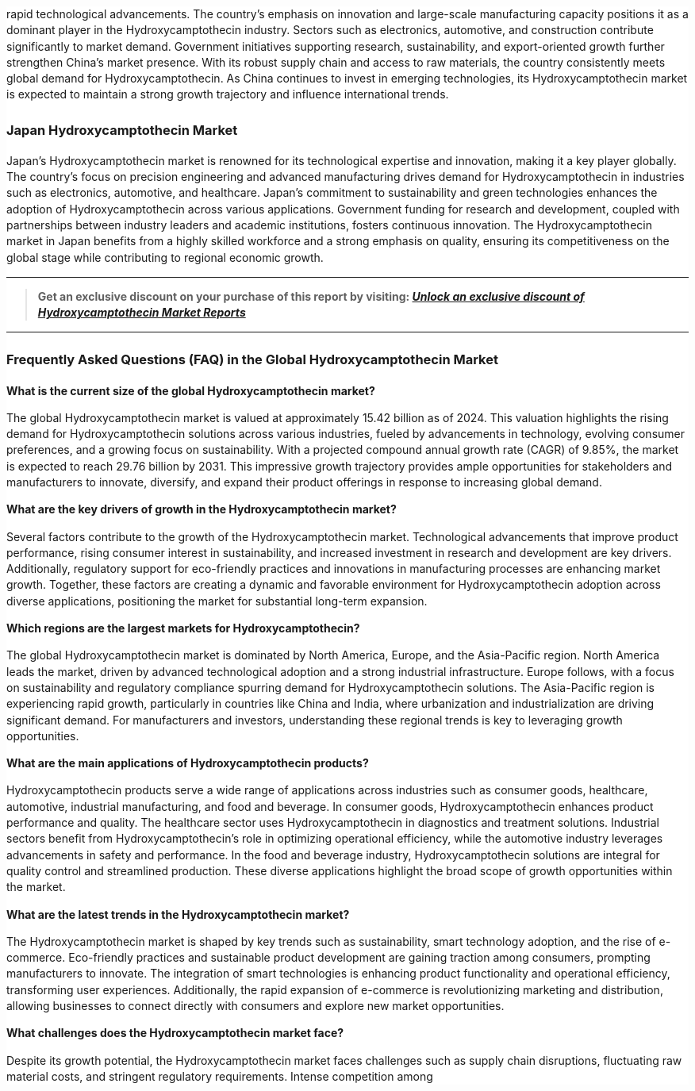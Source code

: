 rapid technological advancements. The country&rsquo;s emphasis on innovation and large-scale manufacturing capacity positions it as a dominant player in the Hydroxycamptothecin industry. Sectors such as electronics, automotive, and construction contribute significantly to market demand. Government initiatives supporting research, sustainability, and export-oriented growth further strengthen China&rsquo;s market presence. With its robust supply chain and access to raw materials, the country consistently meets global demand for Hydroxycamptothecin. As China continues to invest in emerging technologies, its Hydroxycamptothecin market is expected to maintain a strong growth trajectory and influence international trends.</p><h3>Japan Hydroxycamptothecin Market</h3><p>Japan&rsquo;s Hydroxycamptothecin market is renowned for its technological expertise and innovation, making it a key player globally. The country&rsquo;s focus on precision engineering and advanced manufacturing drives demand for Hydroxycamptothecin in industries such as electronics, automotive, and healthcare. Japan&rsquo;s commitment to sustainability and green technologies enhances the adoption of Hydroxycamptothecin across various applications. Government funding for research and development, coupled with partnerships between industry leaders and academic institutions, fosters continuous innovation. The Hydroxycamptothecin market in Japan benefits from a highly skilled workforce and a strong emphasis on quality, ensuring its competitiveness on the global stage while contributing to regional economic growth.</p><hr /><blockquote><p><strong>Get an exclusive discount on your purchase of this report by visiting: <em><a href="://marketresearchpulse.com/ask-for-discount/142655?utm_source=Github&amp;utm_medium=029">Unlock an exclusive discount of Hydroxycamptothecin Market Reports</a></em>&nbsp;</strong></p></blockquote><hr /><h3>Frequently Asked Questions (FAQ) in the Global Hydroxycamptothecin Market</h3><p><strong>What is the current size of the global Hydroxycamptothecin market?</strong></p><p>The global Hydroxycamptothecin market is valued at approximately 15.42 billion as of 2024. This valuation highlights the rising demand for Hydroxycamptothecin solutions across various industries, fueled by advancements in technology, evolving consumer preferences, and a growing focus on sustainability. With a projected compound annual growth rate (CAGR) of 9.85%, the market is expected to reach 29.76 billion by 2031. This impressive growth trajectory provides ample opportunities for stakeholders and manufacturers to innovate, diversify, and expand their product offerings in response to increasing global demand.</p><p><strong>What are the key drivers of growth in the Hydroxycamptothecin market?</strong></p><p>Several factors contribute to the growth of the Hydroxycamptothecin market. Technological advancements that improve product performance, rising consumer interest in sustainability, and increased investment in research and development are key drivers. Additionally, regulatory support for eco-friendly practices and innovations in manufacturing processes are enhancing market growth. Together, these factors are creating a dynamic and favorable environment for Hydroxycamptothecin adoption across diverse applications, positioning the market for substantial long-term expansion.</p><p><strong>Which regions are the largest markets for Hydroxycamptothecin?</strong></p><p>The global Hydroxycamptothecin market is dominated by North America, Europe, and the Asia-Pacific region. North America leads the market, driven by advanced technological adoption and a strong industrial infrastructure. Europe follows, with a focus on sustainability and regulatory compliance spurring demand for Hydroxycamptothecin solutions. The Asia-Pacific region is experiencing rapid growth, particularly in countries like China and India, where urbanization and industrialization are driving significant demand. For manufacturers and investors, understanding these regional trends is key to leveraging growth opportunities.</p><p><strong>What are the main applications of Hydroxycamptothecin products?</strong></p><p>Hydroxycamptothecin products serve a wide range of applications across industries such as consumer goods, healthcare, automotive, industrial manufacturing, and food and beverage. In consumer goods, Hydroxycamptothecin enhances product performance and quality. The healthcare sector uses Hydroxycamptothecin in diagnostics and treatment solutions. Industrial sectors benefit from Hydroxycamptothecin&rsquo;s role in optimizing operational efficiency, while the automotive industry leverages advancements in safety and performance. In the food and beverage industry, Hydroxycamptothecin solutions are integral for quality control and streamlined production. These diverse applications highlight the broad scope of growth opportunities within the market.</p><p><strong>What are the latest trends in the Hydroxycamptothecin market?</strong></p><p>The Hydroxycamptothecin market is shaped by key trends such as sustainability, smart technology adoption, and the rise of e-commerce. Eco-friendly practices and sustainable product development are gaining traction among consumers, prompting manufacturers to innovate. The integration of smart technologies is enhancing product functionality and operational efficiency, transforming user experiences. Additionally, the rapid expansion of e-commerce is revolutionizing marketing and distribution, allowing businesses to connect directly with consumers and explore new market opportunities.</p><p><strong>What challenges does the Hydroxycamptothecin market face?</strong></p><p>Despite its growth potential, the Hydroxycamptothecin market faces challenges such as supply chain disruptions, fluctuating raw material costs, and stringent regulatory requirements. Intense competition among